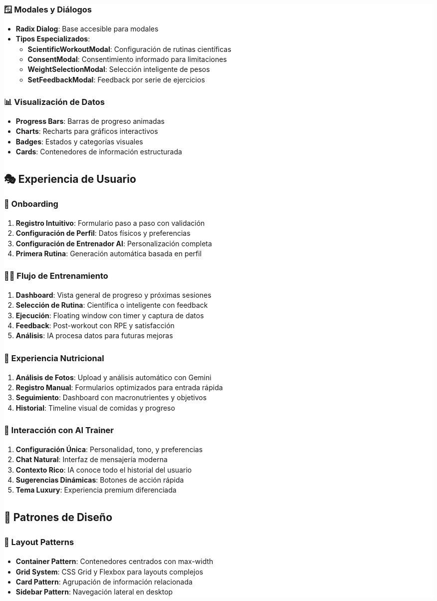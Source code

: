 ### 🪟 Modales y Diálogos
- **Radix Dialog**: Base accesible para modales
- **Tipos Especializados**:
  - **ScientificWorkoutModal**: Configuración de rutinas científicas
  - **ConsentModal**: Consentimiento informado para limitaciones
  - **WeightSelectionModal**: Selección inteligente de pesos
  - **SetFeedbackModal**: Feedback por serie de ejercicios

### 📊 Visualización de Datos
- **Progress Bars**: Barras de progreso animadas
- **Charts**: Recharts para gráficos interactivos
- **Badges**: Estados y categorías visuales
- **Cards**: Contenedores de información estructurada

## 🎭 Experiencia de Usuario

### 🚀 Onboarding
1. **Registro Intuitivo**: Formulario paso a paso con validación
2. **Configuración de Perfil**: Datos físicos y preferencias
3. **Configuración de Entrenador AI**: Personalización completa
4. **Primera Rutina**: Generación automática basada en perfil

### 🏋️‍♂️ Flujo de Entrenamiento
1. **Dashboard**: Vista general de progreso y próximas sesiones
2. **Selección de Rutina**: Científica o inteligente con feedback
3. **Ejecución**: Floating window con timer y captura de datos
4. **Feedback**: Post-workout con RPE y satisfacción
5. **Análisis**: IA procesa datos para futuras mejoras

### 🍎 Experiencia Nutricional
1. **Análisis de Fotos**: Upload y análisis automático con Gemini
2. **Registro Manual**: Formularios optimizados para entrada rápida
3. **Seguimiento**: Dashboard con macronutrientes y objetivos
4. **Historial**: Timeline visual de comidas y progreso

### 🤖 Interacción con AI Trainer
1. **Configuración Única**: Personalidad, tono, y preferencias
2. **Chat Natural**: Interfaz de mensajería moderna
3. **Contexto Rico**: IA conoce todo el historial del usuario
4. **Sugerencias Dinámicas**: Botones de acción rápida
5. **Tema Luxury**: Experiencia premium diferenciada

## 🎨 Patrones de Diseño

### 📱 Layout Patterns
- **Container Pattern**: Contenedores centrados con max-width
- **Grid System**: CSS Grid y Flexbox para layouts complejos
- **Card Pattern**: Agrupación de información relacionada
- **Sidebar Pattern**: Navegación lateral en desktop
